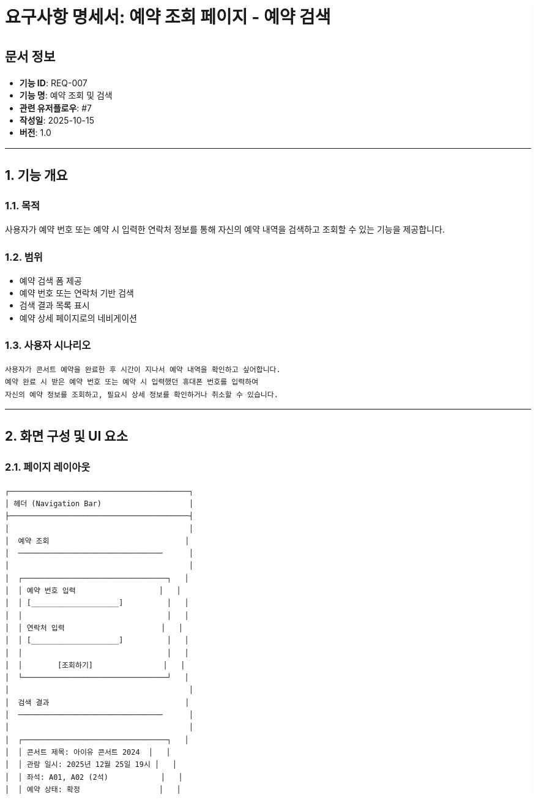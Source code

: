 # 요구사항 명세서: 예약 조회 페이지 - 예약 검색

## 문서 정보
- **기능 ID**: REQ-007
- **기능 명**: 예약 조회 및 검색
- **관련 유저플로우**: #7
- **작성일**: 2025-10-15
- **버전**: 1.0

---

## 1. 기능 개요

### 1.1. 목적
사용자가 예약 번호 또는 예약 시 입력한 연락처 정보를 통해 자신의 예약 내역을 검색하고 조회할 수 있는 기능을 제공합니다.

### 1.2. 범위
- 예약 검색 폼 제공
- 예약 번호 또는 연락처 기반 검색
- 검색 결과 목록 표시
- 예약 상세 페이지로의 네비게이션

### 1.3. 사용자 시나리오
```
사용자가 콘서트 예약을 완료한 후 시간이 지나서 예약 내역을 확인하고 싶어합니다.
예약 완료 시 받은 예약 번호 또는 예약 시 입력했던 휴대폰 번호를 입력하여
자신의 예약 정보를 조회하고, 필요시 상세 정보를 확인하거나 취소할 수 있습니다.
```

---

## 2. 화면 구성 및 UI 요소

### 2.1. 페이지 레이아웃
```
┌─────────────────────────────────────────┐
│ 헤더 (Navigation Bar)                    │
├─────────────────────────────────────────┤
│                                         │
│  예약 조회                               │
│  ─────────────────────────────────      │
│                                         │
│  ┌─────────────────────────────────┐   │
│  │ 예약 번호 입력                   │   │
│  │ [____________________]          │   │
│  │                                 │   │
│  │ 연락처 입력                      │   │
│  │ [____________________]          │   │
│  │                                 │   │
│  │        [조회하기]                │   │
│  └─────────────────────────────────┘   │
│                                         │
│  검색 결과                               │
│  ─────────────────────────────────      │
│                                         │
│  ┌─────────────────────────────────┐   │
│  │ 콘서트 제목: 아이유 콘서트 2024  │   │
│  │ 관람 일시: 2025년 12월 25일 19시 │   │
│  │ 좌석: A01, A02 (2석)            │   │
│  │ 예약 상태: 확정                  │   │
```